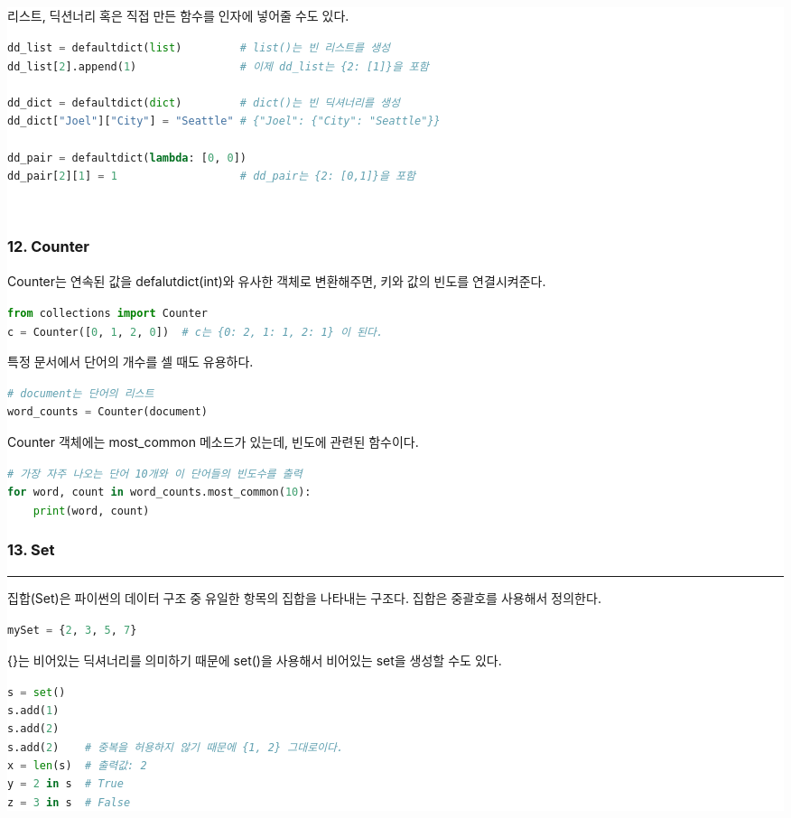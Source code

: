 리스트, 딕션너리 혹은 직접 만든 함수를 인자에 넣어줄 수도 있다.

```python
dd_list = defaultdict(list)         # list()는 빈 리스트를 생성
dd_list[2].append(1)                # 이제 dd_list는 {2: [1]}을 포함

dd_dict = defaultdict(dict)         # dict()는 빈 딕셔너리를 생성
dd_dict["Joel"]["City"] = "Seattle" # {"Joel": {"City": "Seattle"}}

dd_pair = defaultdict(lambda: [0, 0])
dd_pair[2][1] = 1                   # dd_pair는 {2: [0,1]}을 포함
```

<br/>

### 12. Counter

Counter는 연속된 값을 defalutdict(int)와 유사한 객체로 변환해주면, 키와 값의 빈도를 연결시켜준다.

```python
from collections import Counter
c = Counter([0, 1, 2, 0])  # c는 {0: 2, 1: 1, 2: 1} 이 된다.
```

특정 문서에서 단어의 개수를 셀 때도 유용하다.

```python
# document는 단어의 리스트
word_counts = Counter(document)
```

Counter 객체에는 most_common 메소드가 있는데, 빈도에 관련된 함수이다.

```python
# 가장 자주 나오는 단어 10개와 이 단어들의 빈도수를 출력
for word, count in word_counts.most_common(10):
    print(word, count)
```

### 13. Set

<hr/>
집합(Set)은 파이썬의 데이터 구조 중 유일한 항목의 집합을 나타내는 구조다. 집합은 중괄호를 사용해서 정의한다.

```python
mySet = {2, 3, 5, 7}
```

{}는 비어있는 딕셔너리를 의미하기 때문에 set()을 사용해서 비어있는 set을 생성할 수도 있다.

```python
s = set()
s.add(1)
s.add(2)
s.add(2)    # 중복을 허용하지 않기 때문에 {1, 2} 그대로이다.
x = len(s)  # 출력값: 2
y = 2 in s  # True
z = 3 in s  # False
```
